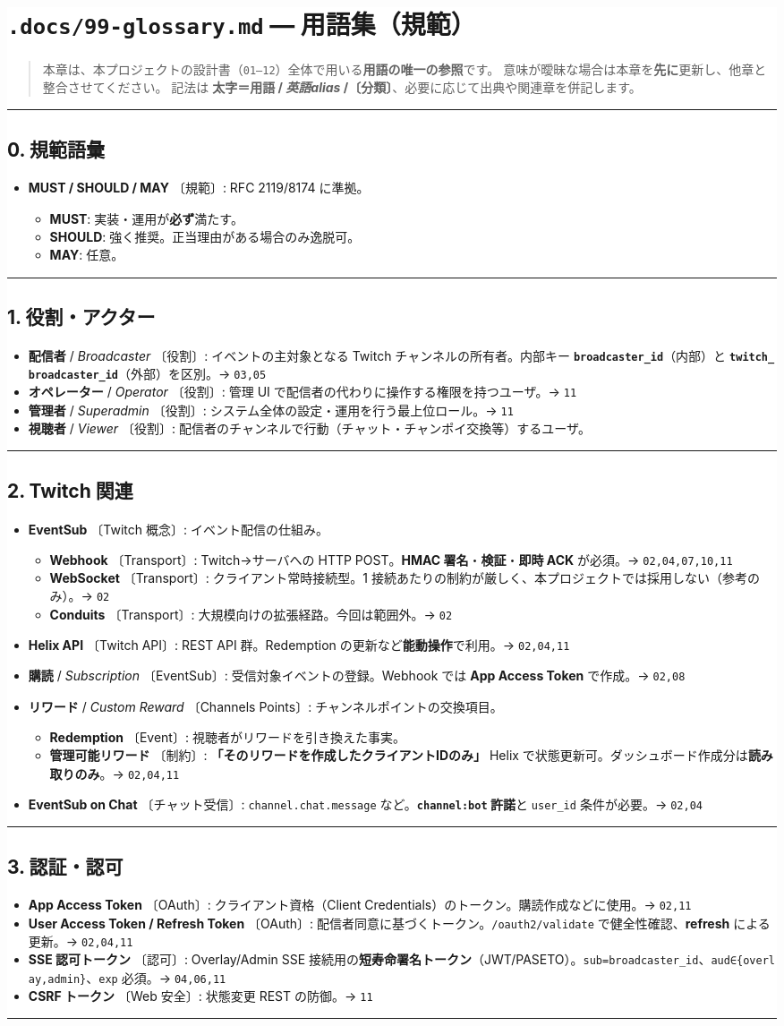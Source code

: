 # `.docs/99-glossary.md` — 用語集（規範）

> 本章は、本プロジェクトの設計書（`01–12`）全体で用いる**用語の唯一の参照**です。
> 意味が曖昧な場合は本章を**先に**更新し、他章と整合させてください。
> 記法は **太字＝用語 / *英語alias* /〔分類〕**、必要に応じて出典や関連章を併記します。

---

## 0. 規範語彙

* **MUST / SHOULD / MAY** 〔規範〕: RFC 2119/8174 に準拠。

  * **MUST**: 実装・運用が**必ず**満たす。
  * **SHOULD**: 強く推奨。正当理由がある場合のみ逸脱可。
  * **MAY**: 任意。

---

## 1. 役割・アクター

* **配信者** / *Broadcaster* 〔役割〕: イベントの主対象となる Twitch チャンネルの所有者。内部キー **`broadcaster_id`**（内部）と **`twitch_broadcaster_id`**（外部）を区別。→ `03,05`
* **オペレーター** / *Operator* 〔役割〕: 管理 UI で配信者の代わりに操作する権限を持つユーザ。→ `11`
* **管理者** / *Superadmin* 〔役割〕: システム全体の設定・運用を行う最上位ロール。→ `11`
* **視聴者** / *Viewer* 〔役割〕: 配信者のチャンネルで行動（チャット・チャンポイ交換等）するユーザ。

---

## 2. Twitch 関連

* **EventSub** 〔Twitch 概念〕: イベント配信の仕組み。

  * **Webhook** 〔Transport〕: Twitch→サーバへの HTTP POST。**HMAC 署名**・**検証**・**即時 ACK** が必須。→ `02,04,07,10,11`
  * **WebSocket** 〔Transport〕: クライアント常時接続型。1 接続あたりの制約が厳しく、本プロジェクトでは採用しない（参考のみ）。→ `02`
  * **Conduits** 〔Transport〕: 大規模向けの拡張経路。今回は範囲外。→ `02`
* **Helix API** 〔Twitch API〕: REST API 群。Redemption の更新など**能動操作**で利用。→ `02,04,11`
* **購読** / *Subscription* 〔EventSub〕: 受信対象イベントの登録。Webhook では **App Access Token** で作成。→ `02,08`
* **リワード** / *Custom Reward* 〔Channels Points〕: チャンネルポイントの交換項目。

  * **Redemption** 〔Event〕: 視聴者がリワードを引き換えた事実。
  * **管理可能リワード** 〔制約〕: **「そのリワードを作成したクライアントIDのみ」** Helix で状態更新可。ダッシュボード作成分は**読み取りのみ**。→ `02,04,11`
* **EventSub on Chat** 〔チャット受信〕: `channel.chat.message` など。**`channel:bot` 許諾**と `user_id` 条件が必要。→ `02,04`

---

## 3. 認証・認可

* **App Access Token** 〔OAuth〕: クライアント資格（Client Credentials）のトークン。購読作成などに使用。→ `02,11`
* **User Access Token / Refresh Token** 〔OAuth〕: 配信者同意に基づくトークン。`/oauth2/validate` で健全性確認、**refresh** による更新。→ `02,04,11`
* **SSE 認可トークン** 〔認可〕: Overlay/Admin SSE 接続用の**短寿命署名トークン**（JWT/PASETO）。`sub=broadcaster_id`、`aud∈{overlay,admin}`、`exp` 必須。→ `04,06,11`
* **CSRF トークン** 〔Web 安全〕: 状態変更 REST の防御。→ `11`

---